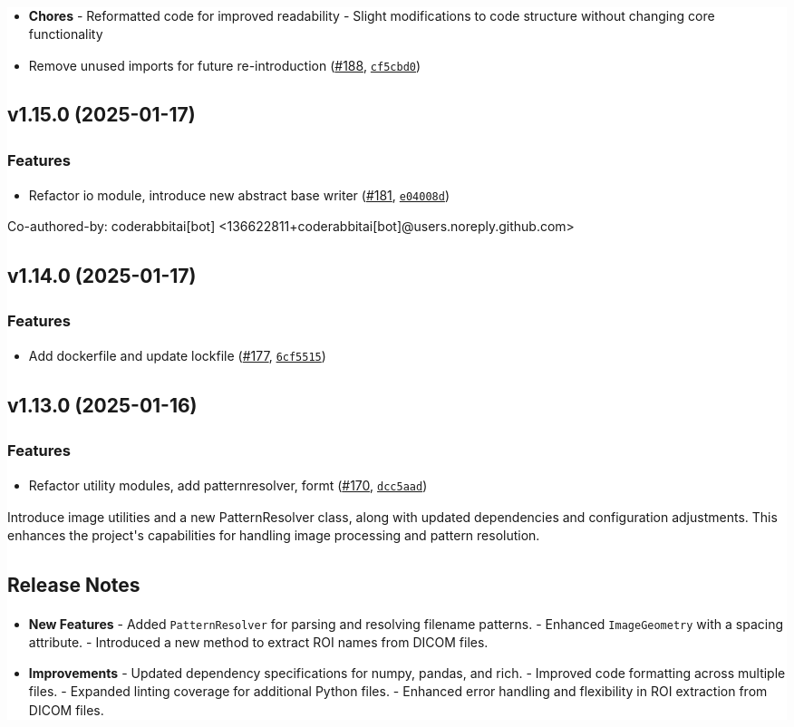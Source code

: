 - **Chores** 	- Reformatted code for improved readability 	- Slight modifications to code structure
  without changing core functionality

- Remove unused imports for future re-introduction
  ([#188](https://github.com/bhklab/med-imagetools/pull/188),
  [`cf5cbd0`](https://github.com/bhklab/med-imagetools/commit/cf5cbd02581d30168e261aff37d45a1a2b12d720))


## v1.15.0 (2025-01-17)

### Features

- Refactor io module, introduce new abstract base writer
  ([#181](https://github.com/bhklab/med-imagetools/pull/181),
  [`e04008d`](https://github.com/bhklab/med-imagetools/commit/e04008d2f2a2040f3a1092debca0c69caa180f85))

Co-authored-by: coderabbitai[bot] <136622811+coderabbitai[bot]@users.noreply.github.com>


## v1.14.0 (2025-01-17)

### Features

- Add dockerfile and update lockfile ([#177](https://github.com/bhklab/med-imagetools/pull/177),
  [`6cf5515`](https://github.com/bhklab/med-imagetools/commit/6cf551529ebb7bfb432d868f4859c0631ec413a8))


## v1.13.0 (2025-01-16)

### Features

- Refactor utility modules, add patternresolver, formt
  ([#170](https://github.com/bhklab/med-imagetools/pull/170),
  [`dcc5aad`](https://github.com/bhklab/med-imagetools/commit/dcc5aadc9c053e581877b7561828a97c0de122ec))

Introduce image utilities and a new PatternResolver class, along with updated dependencies and
  configuration adjustments. This enhances the project's capabilities for handling image processing
  and pattern resolution.

## Release Notes

- **New Features** - Added `PatternResolver` for parsing and resolving filename patterns. - Enhanced
  `ImageGeometry` with a spacing attribute. - Introduced a new method to extract ROI names from
  DICOM files.

- **Improvements** - Updated dependency specifications for numpy, pandas, and rich. - Improved code
  formatting across multiple files. - Expanded linting coverage for additional Python files. -
  Enhanced error handling and flexibility in ROI extraction from DICOM files.
